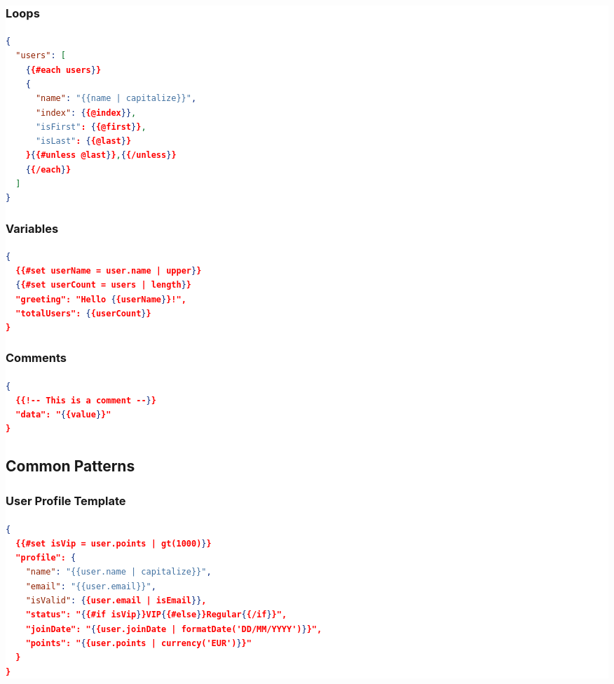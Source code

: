 ### Loops

```json
{
  "users": [
    {{#each users}}
    {
      "name": "{{name | capitalize}}",
      "index": {{@index}},
      "isFirst": {{@first}},
      "isLast": {{@last}}
    }{{#unless @last}},{{/unless}}
    {{/each}}
  ]
}
```

### Variables

```json
{
  {{#set userName = user.name | upper}}
  {{#set userCount = users | length}}
  "greeting": "Hello {{userName}}!",
  "totalUsers": {{userCount}}
}
```

### Comments

```json
{
  {{!-- This is a comment --}}
  "data": "{{value}}"
}
```

## Common Patterns

### User Profile Template

```json
{
  {{#set isVip = user.points | gt(1000)}}
  "profile": {
    "name": "{{user.name | capitalize}}",
    "email": "{{user.email}}",
    "isValid": {{user.email | isEmail}},
    "status": "{{#if isVip}}VIP{{#else}}Regular{{/if}}",
    "joinDate": "{{user.joinDate | formatDate('DD/MM/YYYY')}}",
    "points": "{{user.points | currency('EUR')}}"
  }
}
```
